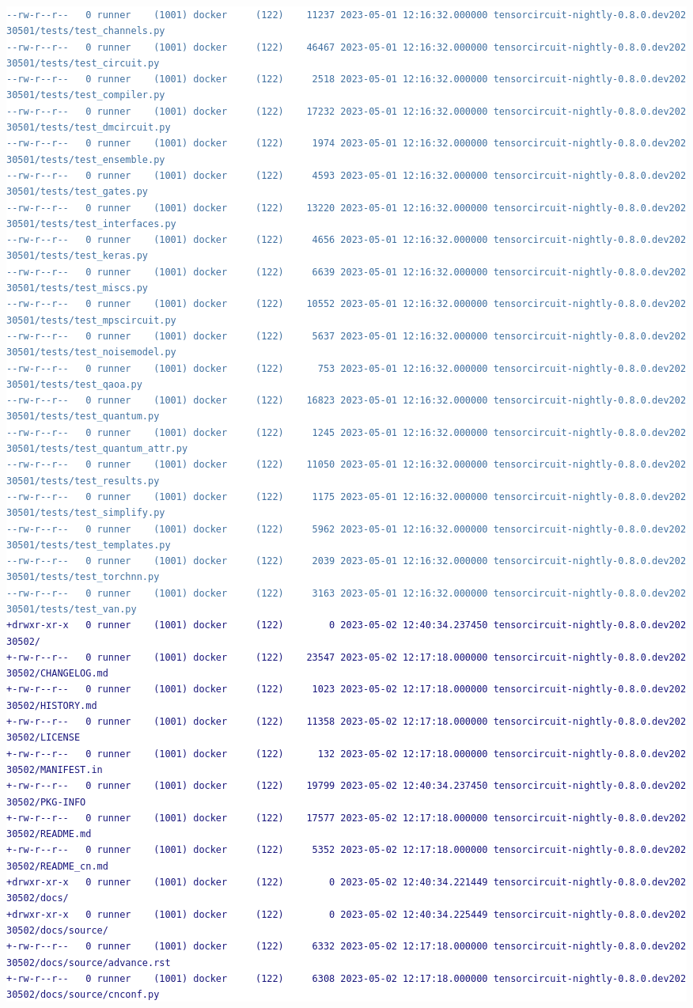 ```diff
--rw-r--r--   0 runner    (1001) docker     (122)    11237 2023-05-01 12:16:32.000000 tensorcircuit-nightly-0.8.0.dev20230501/tests/test_channels.py
--rw-r--r--   0 runner    (1001) docker     (122)    46467 2023-05-01 12:16:32.000000 tensorcircuit-nightly-0.8.0.dev20230501/tests/test_circuit.py
--rw-r--r--   0 runner    (1001) docker     (122)     2518 2023-05-01 12:16:32.000000 tensorcircuit-nightly-0.8.0.dev20230501/tests/test_compiler.py
--rw-r--r--   0 runner    (1001) docker     (122)    17232 2023-05-01 12:16:32.000000 tensorcircuit-nightly-0.8.0.dev20230501/tests/test_dmcircuit.py
--rw-r--r--   0 runner    (1001) docker     (122)     1974 2023-05-01 12:16:32.000000 tensorcircuit-nightly-0.8.0.dev20230501/tests/test_ensemble.py
--rw-r--r--   0 runner    (1001) docker     (122)     4593 2023-05-01 12:16:32.000000 tensorcircuit-nightly-0.8.0.dev20230501/tests/test_gates.py
--rw-r--r--   0 runner    (1001) docker     (122)    13220 2023-05-01 12:16:32.000000 tensorcircuit-nightly-0.8.0.dev20230501/tests/test_interfaces.py
--rw-r--r--   0 runner    (1001) docker     (122)     4656 2023-05-01 12:16:32.000000 tensorcircuit-nightly-0.8.0.dev20230501/tests/test_keras.py
--rw-r--r--   0 runner    (1001) docker     (122)     6639 2023-05-01 12:16:32.000000 tensorcircuit-nightly-0.8.0.dev20230501/tests/test_miscs.py
--rw-r--r--   0 runner    (1001) docker     (122)    10552 2023-05-01 12:16:32.000000 tensorcircuit-nightly-0.8.0.dev20230501/tests/test_mpscircuit.py
--rw-r--r--   0 runner    (1001) docker     (122)     5637 2023-05-01 12:16:32.000000 tensorcircuit-nightly-0.8.0.dev20230501/tests/test_noisemodel.py
--rw-r--r--   0 runner    (1001) docker     (122)      753 2023-05-01 12:16:32.000000 tensorcircuit-nightly-0.8.0.dev20230501/tests/test_qaoa.py
--rw-r--r--   0 runner    (1001) docker     (122)    16823 2023-05-01 12:16:32.000000 tensorcircuit-nightly-0.8.0.dev20230501/tests/test_quantum.py
--rw-r--r--   0 runner    (1001) docker     (122)     1245 2023-05-01 12:16:32.000000 tensorcircuit-nightly-0.8.0.dev20230501/tests/test_quantum_attr.py
--rw-r--r--   0 runner    (1001) docker     (122)    11050 2023-05-01 12:16:32.000000 tensorcircuit-nightly-0.8.0.dev20230501/tests/test_results.py
--rw-r--r--   0 runner    (1001) docker     (122)     1175 2023-05-01 12:16:32.000000 tensorcircuit-nightly-0.8.0.dev20230501/tests/test_simplify.py
--rw-r--r--   0 runner    (1001) docker     (122)     5962 2023-05-01 12:16:32.000000 tensorcircuit-nightly-0.8.0.dev20230501/tests/test_templates.py
--rw-r--r--   0 runner    (1001) docker     (122)     2039 2023-05-01 12:16:32.000000 tensorcircuit-nightly-0.8.0.dev20230501/tests/test_torchnn.py
--rw-r--r--   0 runner    (1001) docker     (122)     3163 2023-05-01 12:16:32.000000 tensorcircuit-nightly-0.8.0.dev20230501/tests/test_van.py
+drwxr-xr-x   0 runner    (1001) docker     (122)        0 2023-05-02 12:40:34.237450 tensorcircuit-nightly-0.8.0.dev20230502/
+-rw-r--r--   0 runner    (1001) docker     (122)    23547 2023-05-02 12:17:18.000000 tensorcircuit-nightly-0.8.0.dev20230502/CHANGELOG.md
+-rw-r--r--   0 runner    (1001) docker     (122)     1023 2023-05-02 12:17:18.000000 tensorcircuit-nightly-0.8.0.dev20230502/HISTORY.md
+-rw-r--r--   0 runner    (1001) docker     (122)    11358 2023-05-02 12:17:18.000000 tensorcircuit-nightly-0.8.0.dev20230502/LICENSE
+-rw-r--r--   0 runner    (1001) docker     (122)      132 2023-05-02 12:17:18.000000 tensorcircuit-nightly-0.8.0.dev20230502/MANIFEST.in
+-rw-r--r--   0 runner    (1001) docker     (122)    19799 2023-05-02 12:40:34.237450 tensorcircuit-nightly-0.8.0.dev20230502/PKG-INFO
+-rw-r--r--   0 runner    (1001) docker     (122)    17577 2023-05-02 12:17:18.000000 tensorcircuit-nightly-0.8.0.dev20230502/README.md
+-rw-r--r--   0 runner    (1001) docker     (122)     5352 2023-05-02 12:17:18.000000 tensorcircuit-nightly-0.8.0.dev20230502/README_cn.md
+drwxr-xr-x   0 runner    (1001) docker     (122)        0 2023-05-02 12:40:34.221449 tensorcircuit-nightly-0.8.0.dev20230502/docs/
+drwxr-xr-x   0 runner    (1001) docker     (122)        0 2023-05-02 12:40:34.225449 tensorcircuit-nightly-0.8.0.dev20230502/docs/source/
+-rw-r--r--   0 runner    (1001) docker     (122)     6332 2023-05-02 12:17:18.000000 tensorcircuit-nightly-0.8.0.dev20230502/docs/source/advance.rst
+-rw-r--r--   0 runner    (1001) docker     (122)     6308 2023-05-02 12:17:18.000000 tensorcircuit-nightly-0.8.0.dev20230502/docs/source/cnconf.py
```
